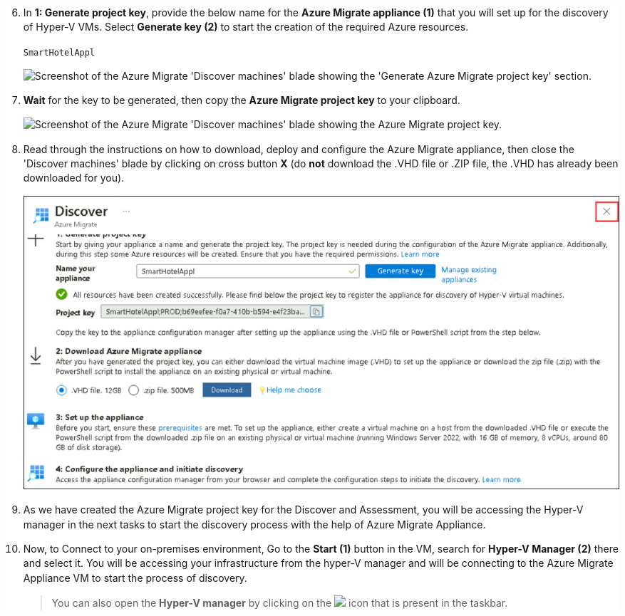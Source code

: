 6.  In **1: Generate project key**, provide the below name for the **Azure Migrate appliance (1)** that you will set up for the discovery of Hyper-V VMs. Select **Generate key (2)** to start the creation of the required Azure resources.

     ```
     SmartHotelAppl
     ```
    ![Screenshot of the Azure Migrate 'Discover machines' blade showing the 'Generate Azure Migrate project key' section.](Images/azmigrate-03.png "Generate Azure Migrate project key")

7.  **Wait** for the key to be generated, then copy the **Azure Migrate project key** to your clipboard.

    ![Screenshot of the Azure Migrate 'Discover machines' blade showing the Azure Migrate project key.](Images/upd-key.png "Azure Migrate project key")

8.  Read through the instructions on how to download, deploy and configure the Azure Migrate appliance, then close the 'Discover machines' blade by clicking on cross button **X** (do **not** download the .VHD file or .ZIP file, the .VHD has already been downloaded for you). 
 
    ![Screenshot of the closing the blade.](Images/hol1-ex-1-s8.png "Closing the Azure migrate appliance blade")

9. As we have created the Azure Migrate project key for the Discover and Assessment, you will be accessing the Hyper-V manager in the next tasks to start the discovery process with the help of Azure Migrate Appliance.

10. Now, to Connect to your on-premises environment, Go to the **Start (1)** button in the VM, search for **Hyper-V Manager (2)** there and select it. You will be accessing your infrastructure from the hyper-V manager and will be connecting to the Azure Migrate Appliance VM to start the process of discovery.  

    > You can also open the **Hyper-V manager** by clicking on the ![](Images/Icon-hyperv.png) icon that is present in the taskbar. 
